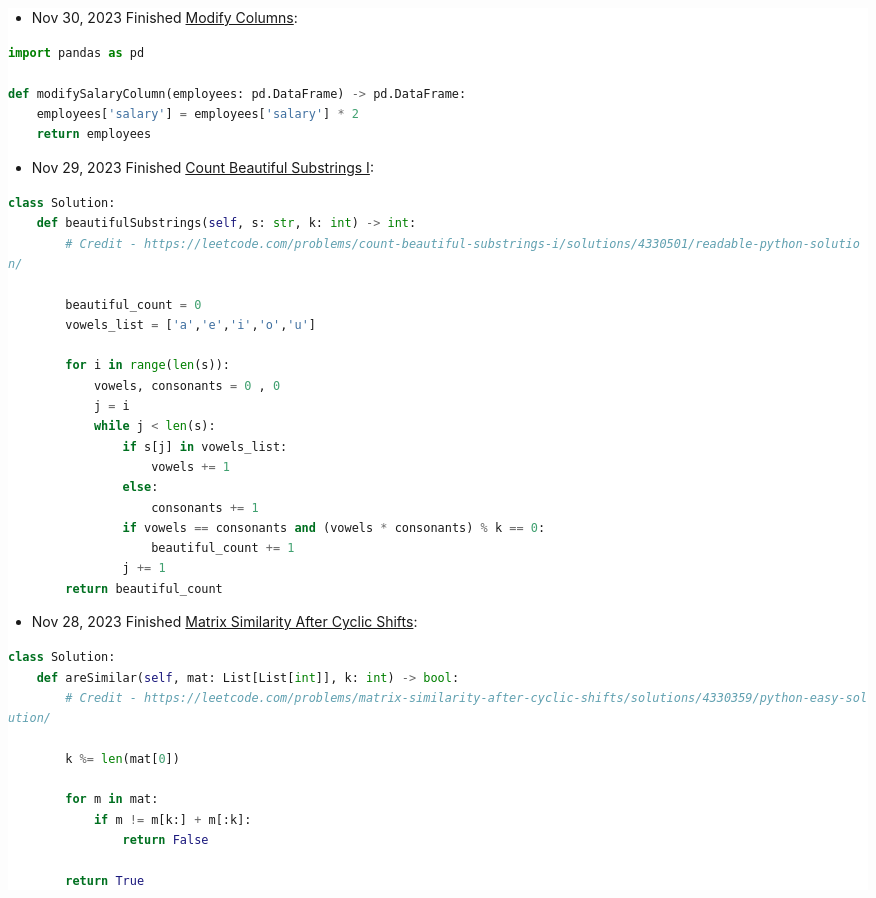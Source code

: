 - <time>Nov 30, 2023</time> Finished [Modify Columns](https://leetcode.com/problems/modify-columns/):

```py
import pandas as pd

def modifySalaryColumn(employees: pd.DataFrame) -> pd.DataFrame:
    employees['salary'] = employees['salary'] * 2
    return employees
```

- <time>Nov 29, 2023</time> Finished [Count Beautiful Substrings I](https://leetcode.com/problems/count-beautiful-substrings-i/):

```py
class Solution:
    def beautifulSubstrings(self, s: str, k: int) -> int:
        # Credit - https://leetcode.com/problems/count-beautiful-substrings-i/solutions/4330501/readable-python-solution/

        beautiful_count = 0
        vowels_list = ['a','e','i','o','u']

        for i in range(len(s)):
            vowels, consonants = 0 , 0
            j = i
            while j < len(s):
                if s[j] in vowels_list:
                    vowels += 1
                else:
                    consonants += 1
                if vowels == consonants and (vowels * consonants) % k == 0:
                    beautiful_count += 1
                j += 1
        return beautiful_count
```

- <time>Nov 28, 2023</time> Finished [Matrix Similarity After Cyclic Shifts](https://leetcode.com/problems/matrix-similarity-after-cyclic-shifts):

```py
class Solution:
    def areSimilar(self, mat: List[List[int]], k: int) -> bool:
        # Credit - https://leetcode.com/problems/matrix-similarity-after-cyclic-shifts/solutions/4330359/python-easy-solution/

        k %= len(mat[0])

        for m in mat:
            if m != m[k:] + m[:k]:
                return False

        return True
```
